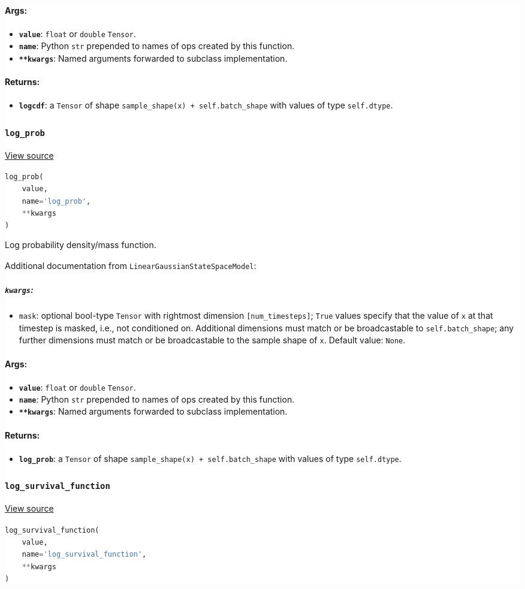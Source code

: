 #### Args:


* <b>`value`</b>: `float` or `double` `Tensor`.
* <b>`name`</b>: Python `str` prepended to names of ops created by this function.
* <b>`**kwargs`</b>: Named arguments forwarded to subclass implementation.


#### Returns:


* <b>`logcdf`</b>: a `Tensor` of shape `sample_shape(x) + self.batch_shape` with
  values of type `self.dtype`.

<h3 id="log_prob"><code>log_prob</code></h3>

<a target="_blank" href="https://github.com/tensorflow/probability/blob/master/tensorflow_probability/python/distributions/distribution.py">View source</a>

``` python
log_prob(
    value,
    name='log_prob',
    **kwargs
)
```

Log probability density/mass function.


Additional documentation from `LinearGaussianStateSpaceModel`:

##### `kwargs`:

*  `mask`: optional bool-type `Tensor` with rightmost dimension `[num_timesteps]`; `True` values specify that the value of `x` at that timestep is masked, i.e., not conditioned on. Additional dimensions must match or be broadcastable to `self.batch_shape`; any further dimensions must match or be broadcastable to the sample shape of `x`. Default value: `None`.

#### Args:


* <b>`value`</b>: `float` or `double` `Tensor`.
* <b>`name`</b>: Python `str` prepended to names of ops created by this function.
* <b>`**kwargs`</b>: Named arguments forwarded to subclass implementation.


#### Returns:


* <b>`log_prob`</b>: a `Tensor` of shape `sample_shape(x) + self.batch_shape` with
  values of type `self.dtype`.

<h3 id="log_survival_function"><code>log_survival_function</code></h3>

<a target="_blank" href="https://github.com/tensorflow/probability/blob/master/tensorflow_probability/python/distributions/distribution.py">View source</a>

``` python
log_survival_function(
    value,
    name='log_survival_function',
    **kwargs
)
```
